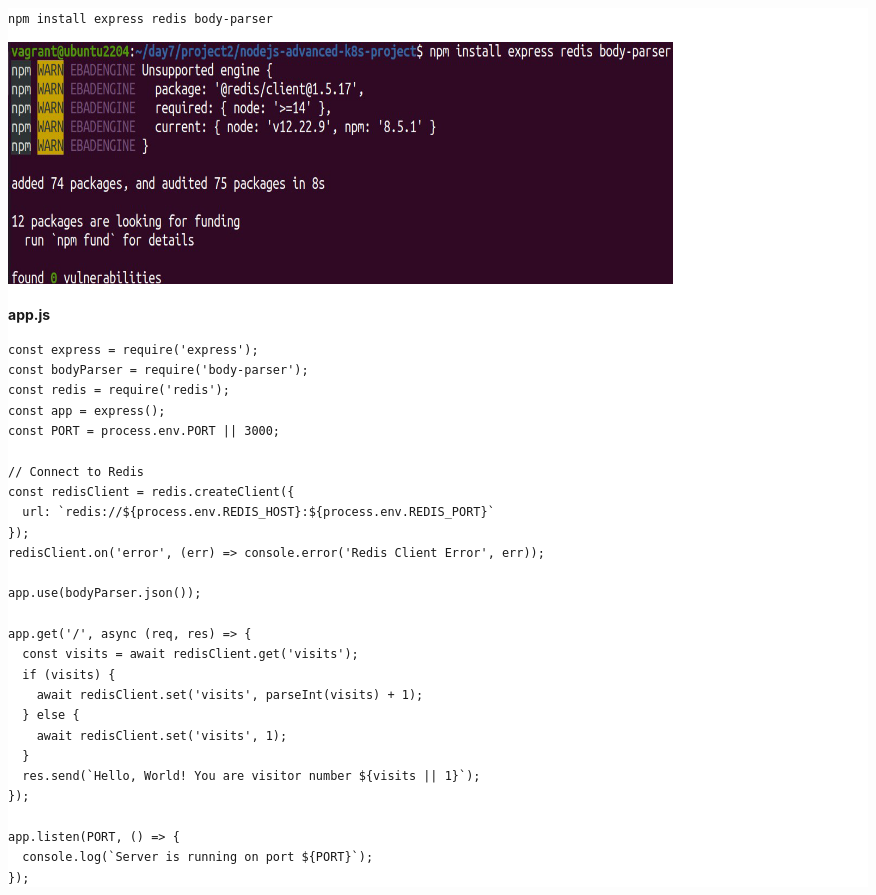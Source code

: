 `npm install express redis body-parser`

![](images/Aspose.Words.2ba6b277-9cbb-4085-831f-42287bb78a56.049.png)

**app.js**

```
const express = require('express');
const bodyParser = require('body-parser');
const redis = require('redis');
const app = express();
const PORT = process.env.PORT || 3000;

// Connect to Redis
const redisClient = redis.createClient({
  url: `redis://${process.env.REDIS_HOST}:${process.env.REDIS_PORT}`
});
redisClient.on('error', (err) => console.error('Redis Client Error', err));

app.use(bodyParser.json());

app.get('/', async (req, res) => {
  const visits = await redisClient.get('visits');
  if (visits) {
    await redisClient.set('visits', parseInt(visits) + 1);
  } else {
    await redisClient.set('visits', 1);
  }
  res.send(`Hello, World! You are visitor number ${visits || 1}`);
});

app.listen(PORT, () => {
  console.log(`Server is running on port ${PORT}`);
});
```
